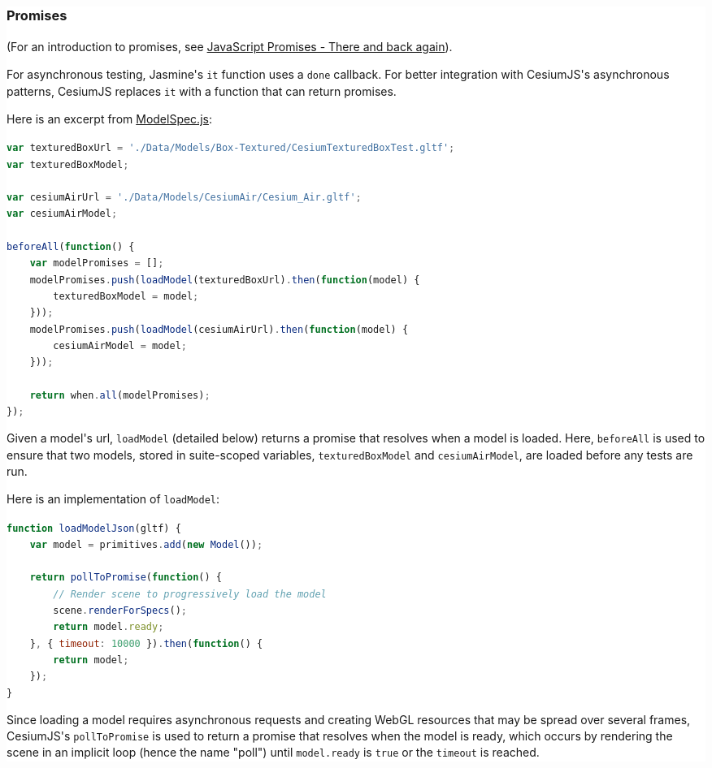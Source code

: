### Promises

(For an introduction to promises, see [JavaScript Promises - There and back again](http://www.html5rocks.com/en/tutorials/es6/promises/)).

For asynchronous testing, Jasmine's `it` function uses a `done` callback.  For better integration with CesiumJS's asynchronous patterns, CesiumJS replaces `it` with a function that can return promises.

Here is an excerpt from [ModelSpec.js](https://github.com/AnalyticalGraphicsInc/cesium/blob/master/Specs/Scene/ModelSpec.js):

```javascript
var texturedBoxUrl = './Data/Models/Box-Textured/CesiumTexturedBoxTest.gltf';
var texturedBoxModel;

var cesiumAirUrl = './Data/Models/CesiumAir/Cesium_Air.gltf';
var cesiumAirModel;

beforeAll(function() {
    var modelPromises = [];
    modelPromises.push(loadModel(texturedBoxUrl).then(function(model) {
        texturedBoxModel = model;
    }));
    modelPromises.push(loadModel(cesiumAirUrl).then(function(model) {
        cesiumAirModel = model;
    }));

    return when.all(modelPromises);
});
```
Given a model's url, `loadModel` (detailed below) returns a promise that resolves when a model is loaded.  Here, `beforeAll` is used to ensure that two models, stored in suite-scoped variables, `texturedBoxModel` and `cesiumAirModel`, are loaded before any tests are run.

Here is an implementation of `loadModel`:

```javascript
function loadModelJson(gltf) {
    var model = primitives.add(new Model());

    return pollToPromise(function() {
        // Render scene to progressively load the model
        scene.renderForSpecs();
        return model.ready;
    }, { timeout: 10000 }).then(function() {
        return model;
    });
}
```

Since loading a model requires asynchronous requests and creating WebGL resources that may be spread over several frames, CesiumJS's `pollToPromise` is used to return a promise that resolves when the model is ready, which occurs by rendering the scene in an implicit loop (hence the name "poll") until `model.ready` is `true` or the `timeout` is reached.
